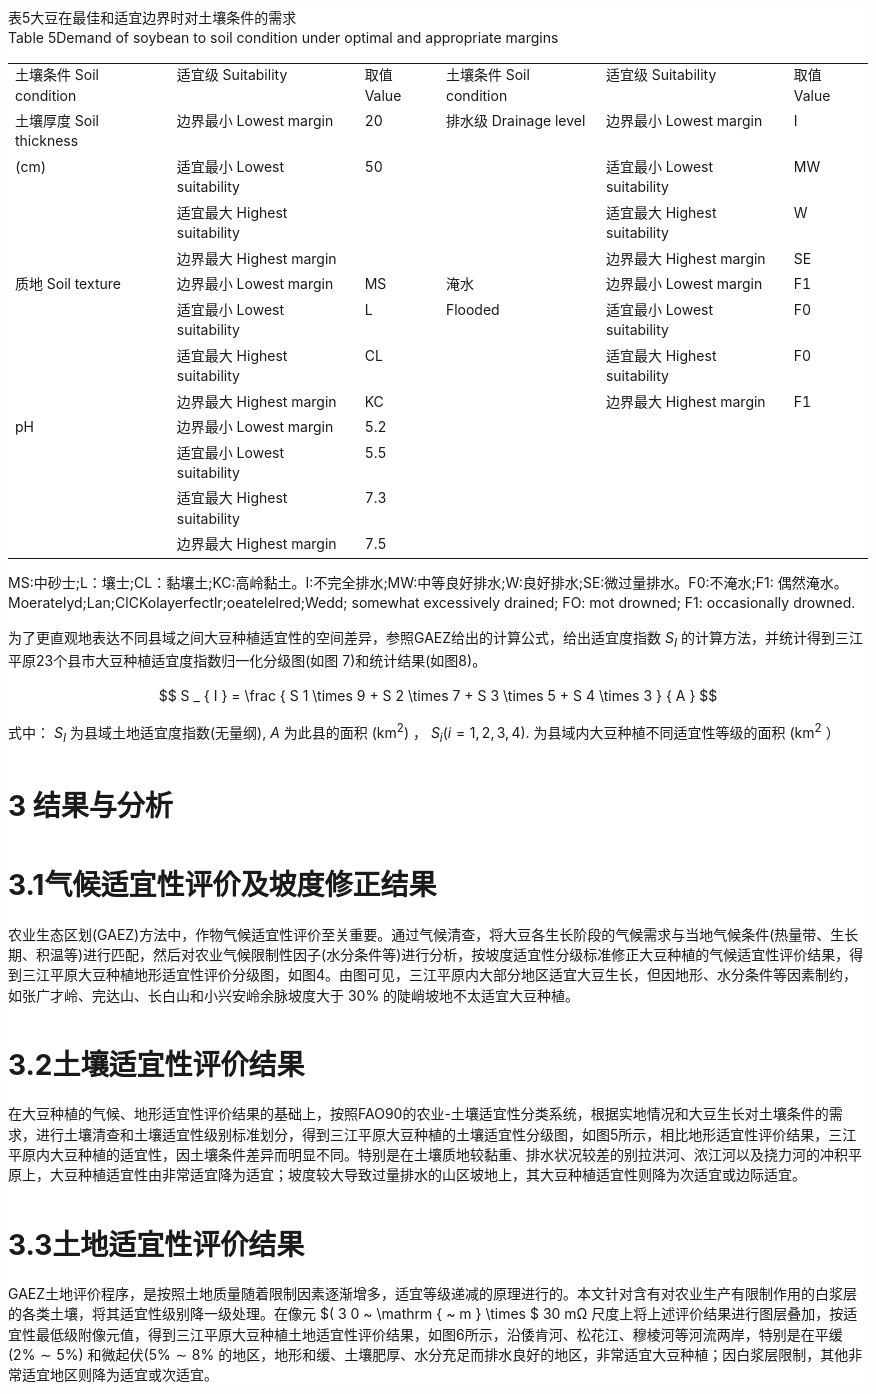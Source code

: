 表5大豆在最佳和适宜边界时对土壤条件的需求  
Table 5Demand of soybean to soil condition under optimal and appropriate margins   

<html><body><table><tr><td>土壤条件 Soil condition</td><td>适宜级 Suitability</td><td>取值 Value</td><td>土壤条件 Soil condition</td><td>适宜级 Suitability</td><td>取值 Value</td></tr><tr><td>土壤厚度 Soil thickness</td><td>边界最小 Lowest margin</td><td>20</td><td>排水级 Drainage level</td><td>边界最小 Lowest margin</td><td>I</td></tr><tr><td>(cm)</td><td>适宜最小 Lowest suitability</td><td>50</td><td></td><td>适宜最小 Lowest suitability</td><td>MW</td></tr><tr><td></td><td>适宜最大 Highest suitability</td><td></td><td></td><td>适宜最大 Highest suitability</td><td>W</td></tr><tr><td></td><td>边界最大 Highest margin</td><td></td><td></td><td>边界最大 Highest margin</td><td>SE</td></tr><tr><td>质地 Soil texture</td><td>边界最小 Lowest margin</td><td>MS</td><td>淹水</td><td>边界最小 Lowest margin</td><td>F1</td></tr><tr><td></td><td>适宜最小 Lowest suitability</td><td>L</td><td>Flooded</td><td>适宜最小 Lowest suitability</td><td>F0</td></tr><tr><td></td><td>适宜最大 Highest suitability</td><td>CL</td><td></td><td>适宜最大 Highest suitability</td><td>F0</td></tr><tr><td></td><td>边界最大 Highest margin</td><td>KC</td><td></td><td>边界最大 Highest margin</td><td>F1</td></tr><tr><td>pH</td><td>边界最小 Lowest margin</td><td>5.2</td><td></td><td></td><td></td></tr><tr><td></td><td>适宜最小 Lowest suitability</td><td>5.5</td><td></td><td></td><td></td></tr><tr><td></td><td>适宜最大 Highest suitability</td><td>7.3</td><td></td><td></td><td></td></tr><tr><td></td><td>边界最大 Highest margin</td><td>7.5</td><td></td><td></td><td></td></tr></table></body></html>

MS:中砂士;L：壤士;CL：黏壤土;KC:高岭黏土。I:不完全排水;MW:中等良好排水;W:良好排水;SE:微过量排水。F0:不淹水;F1: 偶然淹水。Moeratelyd;Lan;ClCKolayerfectlr;oeatelelred;Wedd; somewhat excessively drained; FO: mot drowned; F1: occasionally drowned.

为了更直观地表达不同县域之间大豆种植适宜性的空间差异，参照GAEZ给出的计算公式，给出适宜度指数 $S _ { I }$ 的计算方法，并统计得到三江平原23个县市大豆种植适宜度指数归一化分级图(如图 7)和统计结果(如图8)。

$$
S _ { I } = \frac { S 1 \times 9 + S 2 \times 7 + S 3 \times 5 + S 4 \times 3 } { A }
$$

式中： $S _ { I }$ 为县域土地适宜度指数(无量纲), $A$ 为此县的面积 $( \mathrm { k m } ^ { 2 } )$ ， $S _ { i } ( i { = } 1 , 2 , 3 , 4 ) .$ 为县域内大豆种植不同适宜性等级的面积 $( \mathrm { k m } ^ { 2 }$ ）

# 3 结果与分析

# 3.1气候适宜性评价及坡度修正结果

农业生态区划(GAEZ)方法中，作物气候适宜性评价至关重要。通过气候清查，将大豆各生长阶段的气候需求与当地气候条件(热量带、生长期、积温等)进行匹配，然后对农业气候限制性因子(水分条件等)进行分析，按坡度适宜性分级标准修正大豆种植的气候适宜性评价结果，得到三江平原大豆种植地形适宜性评价分级图，如图4。由图可见，三江平原内大部分地区适宜大豆生长，但因地形、水分条件等因素制约，如张广才岭、完达山、长白山和小兴安岭余脉坡度大于 $30 \%$ 的陡峭坡地不太适宜大豆种植。

# 3.2土壤适宜性评价结果

在大豆种植的气候、地形适宜性评价结果的基础上，按照FAO90的农业-土壤适宜性分类系统，根据实地情况和大豆生长对土壤条件的需求，进行土壤清查和土壤适宜性级别标准划分，得到三江平原大豆种植的土壤适宜性分级图，如图5所示，相比地形适宜性评价结果，三江平原内大豆种植的适宜性，因土壤条件差异而明显不同。特别是在土壤质地较黏重、排水状况较差的别拉洪河、浓江河以及挠力河的冲积平原上，大豆种植适宜性由非常适宜降为适宜；坡度较大导致过量排水的山区坡地上，其大豆种植适宜性则降为次适宜或边际适宜。

# 3.3土地适宜性评价结果

GAEZ土地评价程序，是按照土地质量随着限制因素逐渐增多，适宜等级递减的原理进行的。本文针对含有对农业生产有限制作用的白浆层的各类土壤，将其适宜性级别降一级处理。在像元 $( 3 0 ~ \mathrm { ~ m } \times \$ $3 0 ~ \mathrm { m } \mathrm { \Omega }$ 尺度上将上述评价结果进行图层叠加，按适宜性最低级附像元值，得到三江平原大豆种植土地适宜性评价结果，如图6所示，沿倭肯河、松花江、穆棱河等河流两岸，特别是在平缓 $( 2 \% \sim 5 \% )$ 和微起伏$( 5 \% \sim 8 \%$ 的地区，地形和缓、土壤肥厚、水分充足而排水良好的地区，非常适宜大豆种植；因白浆层限制，其他非常适宜地区则降为适宜或次适宜。
